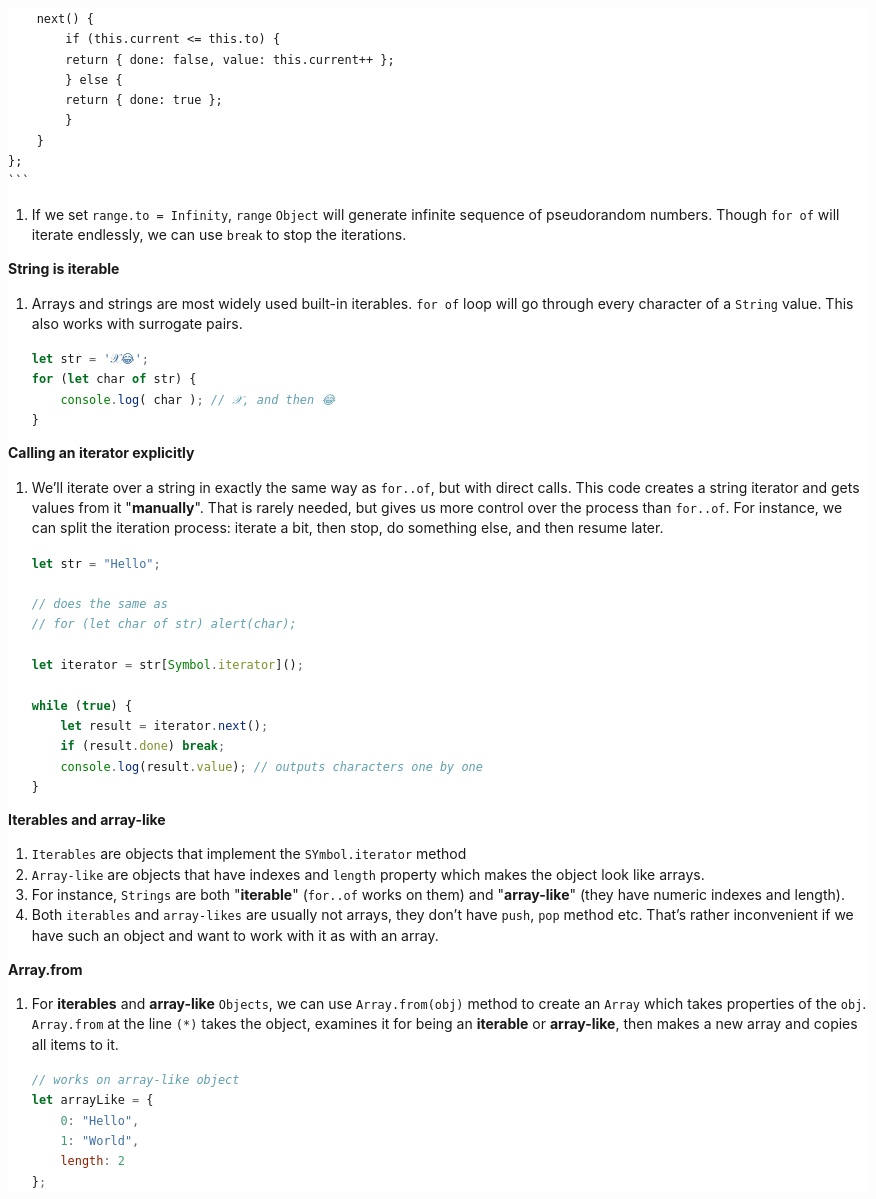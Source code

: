         next() {
            if (this.current <= this.to) {
            return { done: false, value: this.current++ };
            } else {
            return { done: true };
            }
        }
    };
    ```
1. If we set `range.to = Infinity`, `range` `Object` will generate infinite sequence of pseudorandom numbers. Though `for of` will iterate endlessly, we can use `break` to stop the iterations.

**String is iterable**
1. Arrays and strings are most widely used built-in iterables. `for of` loop will go through every character of a `String` value. This also works with surrogate pairs. 
    ```js 
    let str = '𝒳😂';
    for (let char of str) {
        console.log( char ); // 𝒳, and then 😂
    }
    ```

**Calling an iterator explicitly**
1. We’ll iterate over a string in exactly the same way as `for..of`, but with direct calls. This code creates a string iterator and gets values from it "**manually**". That is rarely needed, but gives us more control over the process than `for..of`. For instance, we can split the iteration process: iterate a bit, then stop, do something else, and then resume later.
    ```js 
    let str = "Hello";

    // does the same as
    // for (let char of str) alert(char);

    let iterator = str[Symbol.iterator]();

    while (true) {
        let result = iterator.next();
        if (result.done) break;
        console.log(result.value); // outputs characters one by one
    }
    ```

**Iterables and array-like**
1. `Iterables` are objects that implement the `SYmbol.iterator` method
1. `Array-like` are objects that have indexes and `length` property which makes the object look like arrays. 
1. For instance, `Strings` are both "**iterable**" (`for..of` works on them) and "**array-like**" (they have numeric indexes and length).
1. Both `iterables` and `array-likes` are usually not arrays, they don’t have `push`, `pop` method etc. That’s rather inconvenient if we have such an object and want to work with it as with an array.

**Array.from**
1. For **iterables** and **array-like** `Objects`, we can use `Array.from(obj)` method to create an `Array` which takes properties of the `obj`. `Array.from` at the line `(*)` takes the object, examines it for being an **iterable** or **array-like**, then makes a new array and copies all items to it.
    ```js 
    // works on array-like object 
    let arrayLike = {
        0: "Hello",
        1: "World",
        length: 2
    };
